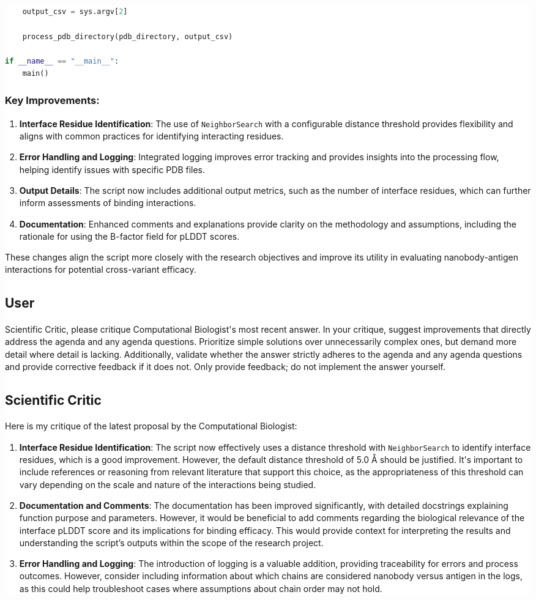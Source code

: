 ```python
    output_csv = sys.argv[2]

    process_pdb_directory(pdb_directory, output_csv)

if __name__ == "__main__":
    main()
```

### Key Improvements:

1. **Interface Residue Identification**: The use of `NeighborSearch` with a configurable distance threshold provides flexibility and aligns with common practices for identifying interacting residues.

2. **Error Handling and Logging**: Integrated logging improves error tracking and provides insights into the processing flow, helping identify issues with specific PDB files.

3. **Output Details**: The script now includes additional output metrics, such as the number of interface residues, which can further inform assessments of binding interactions.

4. **Documentation**: Enhanced comments and explanations provide clarity on the methodology and assumptions, including the rationale for using the B-factor field for pLDDT scores.

These changes align the script more closely with the research objectives and improve its utility in evaluating nanobody-antigen interactions for potential cross-variant efficacy.

## User

Scientific Critic, please critique Computational Biologist's most recent answer. In your critique, suggest improvements that directly address the agenda and any agenda questions. Prioritize simple solutions over unnecessarily complex ones, but demand more detail where detail is lacking. Additionally, validate whether the answer strictly adheres to the agenda and any agenda questions and provide corrective feedback if it does not. Only provide feedback; do not implement the answer yourself.

## Scientific Critic

Here is my critique of the latest proposal by the Computational Biologist:

1. **Interface Residue Identification**: The script now effectively uses a distance threshold with `NeighborSearch` to identify interface residues, which is a good improvement. However, the default distance threshold of 5.0 Å should be justified. It's important to include references or reasoning from relevant literature that support this choice, as the appropriateness of this threshold can vary depending on the scale and nature of the interactions being studied.

2. **Documentation and Comments**: The documentation has been improved significantly, with detailed docstrings explaining function purpose and parameters. However, it would be beneficial to add comments regarding the biological relevance of the interface pLDDT score and its implications for binding efficacy. This would provide context for interpreting the results and understanding the script’s outputs within the scope of the research project.

3. **Error Handling and Logging**: The introduction of logging is a valuable addition, providing traceability for errors and process outcomes. However, consider including information about which chains are considered nanobody versus antigen in the logs, as this could help troubleshoot cases where assumptions about chain order may not hold.
